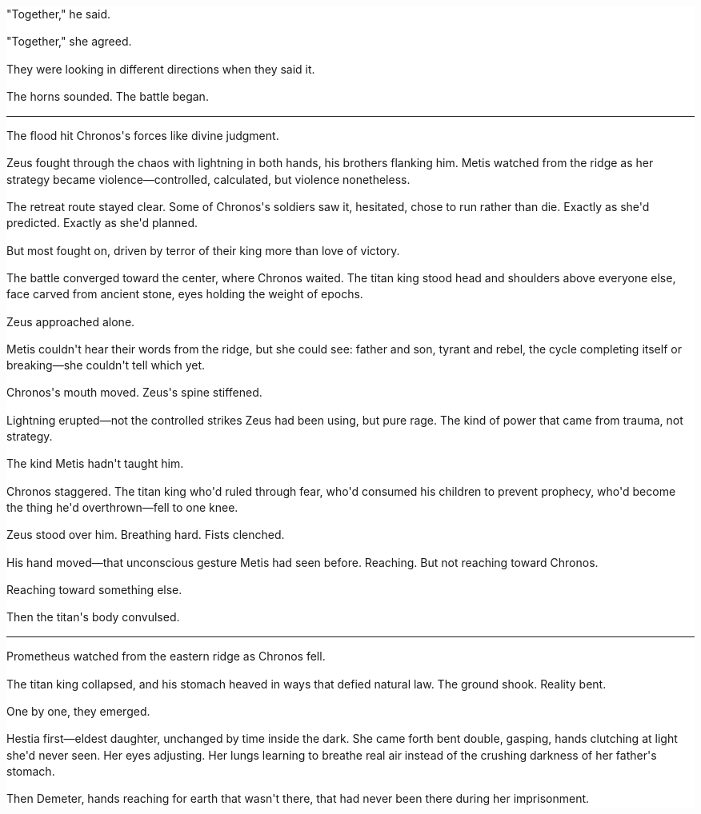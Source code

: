 "Together," he said.

"Together," she agreed.

They were looking in different directions when they said it.

The horns sounded. The battle began.

---

The flood hit Chronos's forces like divine judgment.

Zeus fought through the chaos with lightning in both hands, his brothers flanking him. Metis watched from the ridge as her strategy became violence—controlled, calculated, but violence nonetheless.

The retreat route stayed clear. Some of Chronos's soldiers saw it, hesitated, chose to run rather than die. Exactly as she'd predicted. Exactly as she'd planned.

But most fought on, driven by terror of their king more than love of victory.

The battle converged toward the center, where Chronos waited. The titan king stood head and shoulders above everyone else, face carved from ancient stone, eyes holding the weight of epochs.

Zeus approached alone.

Metis couldn't hear their words from the ridge, but she could see: father and son, tyrant and rebel, the cycle completing itself or breaking—she couldn't tell which yet.

Chronos's mouth moved. Zeus's spine stiffened.

Lightning erupted—not the controlled strikes Zeus had been using, but pure rage. The kind of power that came from trauma, not strategy.

The kind Metis hadn't taught him.

Chronos staggered. The titan king who'd ruled through fear, who'd consumed his children to prevent prophecy, who'd become the thing he'd overthrown—fell to one knee.

Zeus stood over him. Breathing hard. Fists clenched.

His hand moved—that unconscious gesture Metis had seen before. Reaching. But not reaching toward Chronos.

Reaching toward something else.

Then the titan's body convulsed.

---

Prometheus watched from the eastern ridge as Chronos fell.

The titan king collapsed, and his stomach heaved in ways that defied natural law. The ground shook. Reality bent.

One by one, they emerged.

Hestia first—eldest daughter, unchanged by time inside the dark. She came forth bent double, gasping, hands clutching at light she'd never seen. Her eyes adjusting. Her lungs learning to breathe real air instead of the crushing darkness of her father's stomach.

Then Demeter, hands reaching for earth that wasn't there, that had never been there during her imprisonment.
